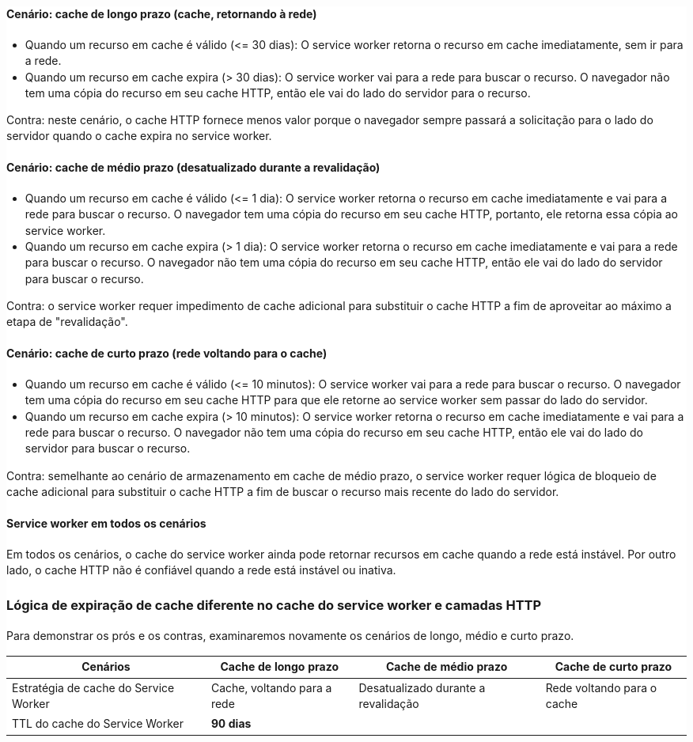 #### Cenário: cache de longo prazo (cache, retornando à rede)

- Quando um recurso em cache é válido (&lt;= 30 dias): O service worker retorna o recurso em cache imediatamente, sem ir para a rede.
- Quando um recurso em cache expira (&gt; 30 dias): O service worker vai para a rede para buscar o recurso. O navegador não tem uma cópia do recurso em seu cache HTTP, então ele vai do lado do servidor para o recurso.

Contra: neste cenário, o cache HTTP fornece menos valor porque o navegador sempre passará a solicitação para o lado do servidor quando o cache expira no service worker.

#### Cenário: cache de médio prazo (desatualizado durante a revalidação)

- Quando um recurso em cache é válido (&lt;= 1 dia): O service worker retorna o recurso em cache imediatamente e vai para a rede para buscar o recurso. O navegador tem uma cópia do recurso em seu cache HTTP, portanto, ele retorna essa cópia ao service worker.
- Quando um recurso em cache expira (&gt; 1 dia): O service worker retorna o recurso em cache imediatamente e vai para a rede para buscar o recurso. O navegador não tem uma cópia do recurso em seu cache HTTP, então ele vai do lado do servidor para buscar o recurso.

Contra: o service worker requer impedimento de cache adicional para substituir o cache HTTP a fim de aproveitar ao máximo a etapa de "revalidação".

#### Cenário: cache de curto prazo (rede voltando para o cache)

- Quando um recurso em cache é válido (&lt;= 10 minutos): O service worker vai para a rede para buscar o recurso. O navegador tem uma cópia do recurso em seu cache HTTP para que ele retorne ao service worker sem passar do lado do servidor.
- Quando um recurso em cache expira (&gt; 10 minutos): O service worker retorna o recurso em cache imediatamente e vai para a rede para buscar o recurso. O navegador não tem uma cópia do recurso em seu cache HTTP, então ele vai do lado do servidor para buscar o recurso.

Contra: semelhante ao cenário de armazenamento em cache de médio prazo, o service worker requer lógica de bloqueio de cache adicional para substituir o cache HTTP a fim de buscar o recurso mais recente do lado do servidor.

#### Service worker em todos os cenários

Em todos os cenários, o cache do service worker ainda pode retornar recursos em cache quando a rede está instável. Por outro lado, o cache HTTP não é confiável quando a rede está instável ou inativa.

### Lógica de expiração de cache diferente no cache do service worker e camadas HTTP

Para demonstrar os prós e os contras, examinaremos novamente os cenários de longo, médio e curto prazo.

<table>
<thead><tr>
<th>Cenários</th>
<th>Cache de longo prazo</th>
<th>Cache de médio prazo</th>
<th>Cache de curto prazo</th>
</tr></thead>
<tbody>
<tr>
<td>Estratégia de cache do Service Worker</td>
<td>Cache, voltando para a rede</td>
<td>Desatualizado durante a revalidação</td>
<td>Rede voltando para o cache</td>
</tr>
<tr>
<td>TTL do cache do Service Worker</td>
<td><strong>90 dias</strong></td>